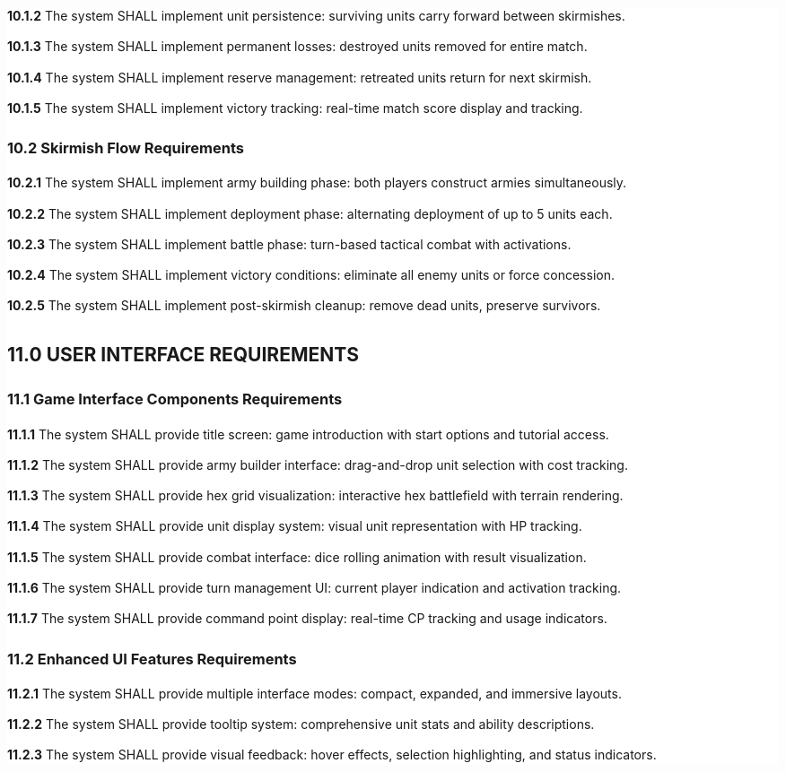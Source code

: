 **10.1.2** The system SHALL implement unit persistence: surviving units carry forward between skirmishes.

**10.1.3** The system SHALL implement permanent losses: destroyed units removed for entire match.

**10.1.4** The system SHALL implement reserve management: retreated units return for next skirmish.

**10.1.5** The system SHALL implement victory tracking: real-time match score display and tracking.

### 10.2 Skirmish Flow Requirements
**10.2.1** The system SHALL implement army building phase: both players construct armies simultaneously.

**10.2.2** The system SHALL implement deployment phase: alternating deployment of up to 5 units each.

**10.2.3** The system SHALL implement battle phase: turn-based tactical combat with activations.

**10.2.4** The system SHALL implement victory conditions: eliminate all enemy units or force concession.

**10.2.5** The system SHALL implement post-skirmish cleanup: remove dead units, preserve survivors.

## 11.0 USER INTERFACE REQUIREMENTS

### 11.1 Game Interface Components Requirements
**11.1.1** The system SHALL provide title screen: game introduction with start options and tutorial access.

**11.1.2** The system SHALL provide army builder interface: drag-and-drop unit selection with cost tracking.

**11.1.3** The system SHALL provide hex grid visualization: interactive hex battlefield with terrain rendering.

**11.1.4** The system SHALL provide unit display system: visual unit representation with HP tracking.

**11.1.5** The system SHALL provide combat interface: dice rolling animation with result visualization.

**11.1.6** The system SHALL provide turn management UI: current player indication and activation tracking.

**11.1.7** The system SHALL provide command point display: real-time CP tracking and usage indicators.

### 11.2 Enhanced UI Features Requirements
**11.2.1** The system SHALL provide multiple interface modes: compact, expanded, and immersive layouts.

**11.2.2** The system SHALL provide tooltip system: comprehensive unit stats and ability descriptions.

**11.2.3** The system SHALL provide visual feedback: hover effects, selection highlighting, and status indicators.

